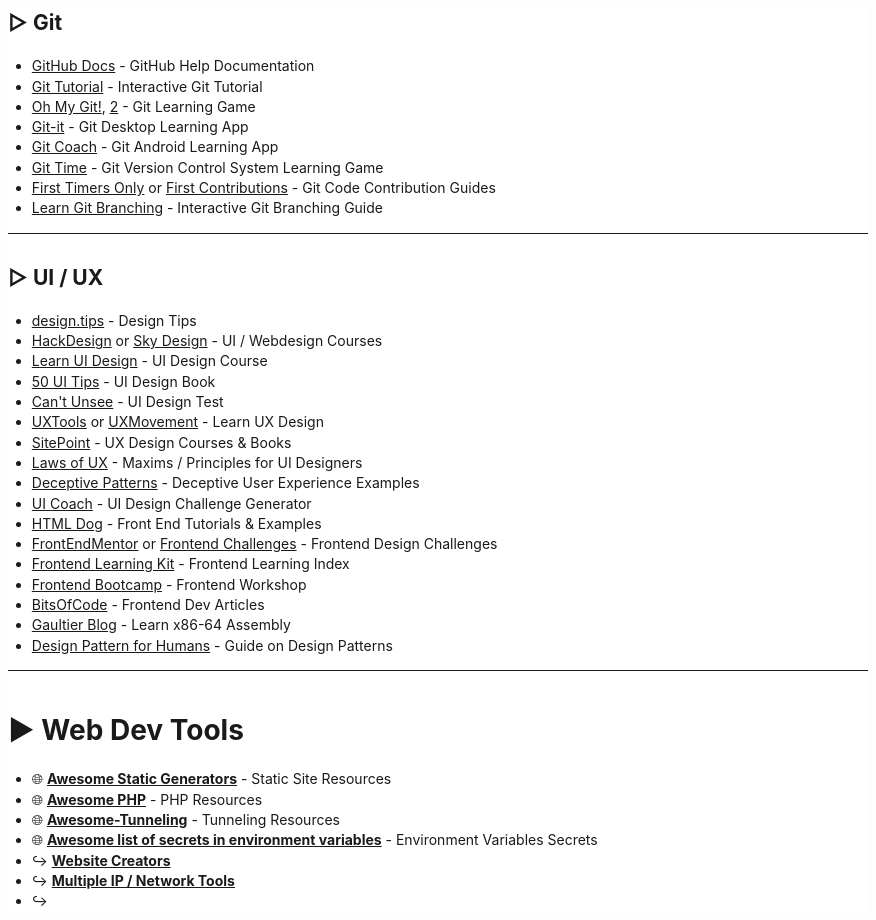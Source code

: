 
## ▷ Git

- [GitHub Docs](https://docs.github.com/en) - GitHub Help Documentation
- [Git Tutorial](https://4geeksacademy.github.io/git-interactive-tutorial/) - Interactive Git
  Tutorial
- [Oh My Git!](https://ohmygit.org/), [2](https://ohshitgit.com/) - Git Learning Game
- [Git-it](https://github.com/jlord/git-it-electron) - Git Desktop Learning App
- [Git Coach](https://github.com/vishal2376/git-coach) - Git Android Learning App
- [Git Time](https://git.bradwoods.io/) - Git Version Control System Learning Game
- [First Timers Only](https://www.firsttimersonly.com/) or
  [First Contributions](https://firstcontributions.github.io/) - Git Code Contribution Guides
- [Learn Git Branching](https://learngitbranching.js.org/) - Interactive Git Branching Guide

---

## ▷ UI / UX

- [design.tips](https://www.designer.tips/) - Design Tips
- [HackDesign](https://hackdesign.org/) or [Sky Design](https://github.com/josephgoksu/sky-design) -
  UI / Webdesign Courses
- [Learn UI Design](https://learnui.design/) - UI Design Course
- [50 UI Tips](https://fifty.user-interface.io/50_ui_tips.pdf) - UI Design Book
- [Can't Unsee](https://cantunsee.space/) - UI Design Test
- [UXTools](https://uxtools.co/) or [UXMovement](https://uxmovement.com/) - Learn UX Design
- [SitePoint](https://www.sitepoint.com/) - UX Design Courses & Books
- [Laws of UX](https://lawsofux.com/) - Maxims / Principles for UI Designers
- [Deceptive Patterns](https://www.deceptive.design/) - Deceptive User Experience Examples
- [UI Coach](https://uicoach.io/) - UI Design Challenge Generator
- [HTML Dog](https://htmldog.com/) - Front End Tutorials & Examples
- [FrontEndMentor](https://www.frontendmentor.io/) or
  [Frontend Challenges](https://github.com/felipefialho/frontend-challenges) - Frontend Design
  Challenges
- [Frontend Learning Kit](https://github.com/sadanandpai/frontend-learning-kit) - Frontend Learning
  Index
- [Frontend Bootcamp](https://github.com/microsoft/frontend-bootcamp) - Frontend Workshop
- [BitsOfCode](https://bitsofco.de/) - Frontend Dev Articles
- [Gaultier Blog](https://gaultier.github.io/blog/x11_x64.html) - Learn x86-64 Assembly
- [Design Pattern for Humans](https://github.com/kamranahmedse/design-patterns-for-humans) - Guide
  on Design Patterns

---

# ► Web Dev Tools

- 🌐 **[Awesome Static Generators](https://github.com/myles/awesome-static-generators)** - Static
  Site Resources
- 🌐 **[Awesome PHP](https://github.com/ziadoz/awesome-php)** - PHP Resources
- 🌐 **[Awesome-Tunneling](https://github.com/anderspitman/awesome-tunneling)** - Tunneling
  Resources
- 🌐
  **[Awesome list of secrets in environment variables](https://github.com/Puliczek/awesome-list-of-secrets-in-environment-variables)** -
  Environment Variables Secrets
- ↪️
  **[Website Creators](https://www.reddit.com/r/FREEMEDIAHECKYEAH/wiki/storage#wiki_website_creators)**
- ↪️
  **[Multiple IP / Network Tools](https://www.reddit.com/r/FREEMEDIAHECKYEAH/wiki/storage#wiki_ip_.2F_network_tools)**
- ↪️